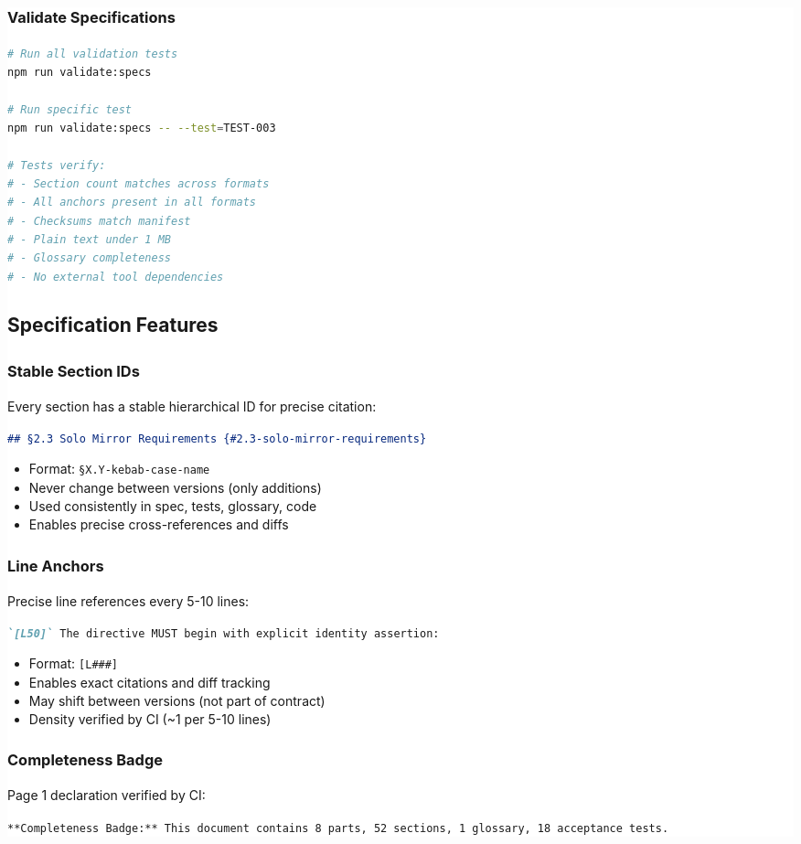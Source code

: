 ### Validate Specifications

```bash
# Run all validation tests
npm run validate:specs

# Run specific test
npm run validate:specs -- --test=TEST-003

# Tests verify:
# - Section count matches across formats
# - All anchors present in all formats
# - Checksums match manifest
# - Plain text under 1 MB
# - Glossary completeness
# - No external tool dependencies
```

## Specification Features

### Stable Section IDs

Every section has a stable hierarchical ID for precise citation:

```markdown
## §2.3 Solo Mirror Requirements {#2.3-solo-mirror-requirements}
```

- Format: `§X.Y-kebab-case-name`
- Never change between versions (only additions)
- Used consistently in spec, tests, glossary, code
- Enables precise cross-references and diffs

### Line Anchors

Precise line references every 5-10 lines:

```markdown
`[L50]` The directive MUST begin with explicit identity assertion:
```

- Format: `[L###]`
- Enables exact citations and diff tracking
- May shift between versions (not part of contract)
- Density verified by CI (~1 per 5-10 lines)

### Completeness Badge

Page 1 declaration verified by CI:

```
**Completeness Badge:** This document contains 8 parts, 52 sections, 1 glossary, 18 acceptance tests.
```

